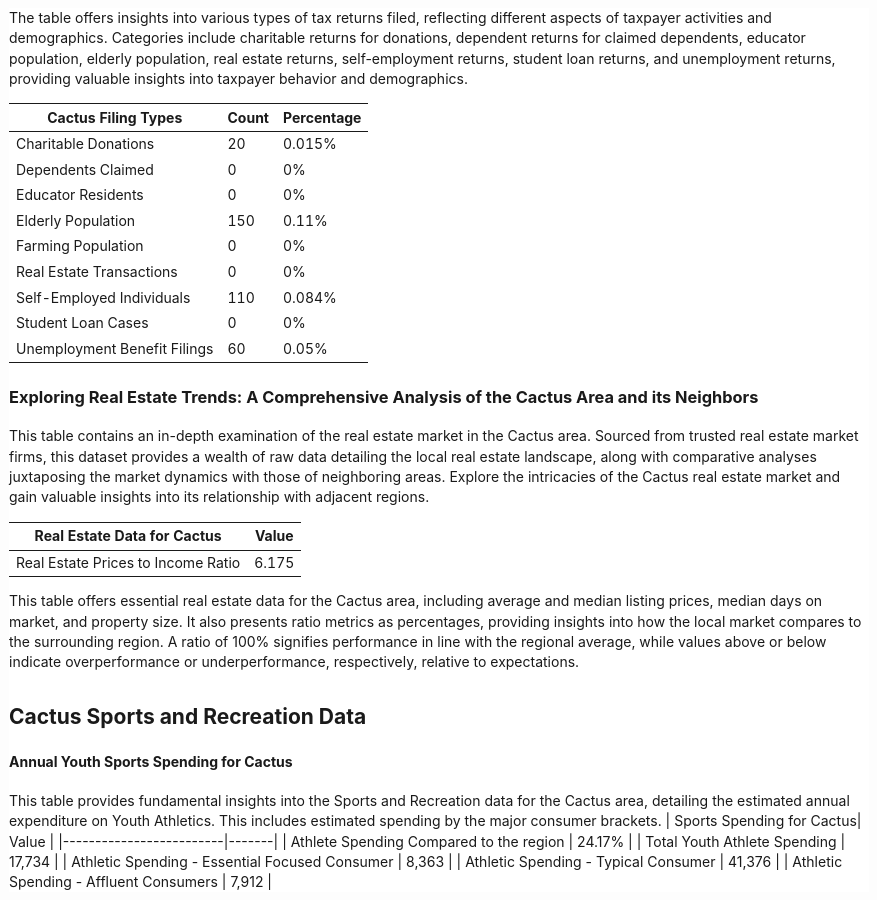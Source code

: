 The table offers insights into various types of tax returns filed, reflecting different aspects of taxpayer activities and demographics. Categories include charitable returns for donations, dependent returns for claimed dependents, educator population, elderly population, real estate returns, self-employment returns, student loan returns, and unemployment returns, providing valuable insights into taxpayer behavior and demographics.

| Cactus Filing Types                    | Count | Percentage |
|--------------------------------------|-------|------------|
| Charitable Donations                 | 20 | 0.015% |
| Dependents Claimed                   | 0 | 0% |
| Educator Residents                   | 0 | 0% |
| Elderly Population                   | 150 | 0.11% |
| Farming Population                   | 0 | 0% |
| Real Estate Transactions             | 0 | 0% |
| Self-Employed Individuals            | 110 | 0.084% |
| Student Loan Cases                   | 0 | 0% |
| Unemployment Benefit Filings         | 60 | 0.05% |

### Exploring Real Estate Trends: A Comprehensive Analysis of the Cactus Area and its Neighbors

This table contains an in-depth examination of the real estate market in the Cactus area. Sourced from trusted real estate market firms, this dataset provides a wealth of raw data detailing the local real estate landscape, along with comparative analyses juxtaposing the market dynamics with those of neighboring areas. Explore the intricacies of the Cactus real estate market and gain valuable insights into its relationship with adjacent regions.


| Real Estate Data for Cactus                       | Value    |
|------------------------------------------------|----------|
| Real Estate Prices to Income Ratio           | 6.175 |

This table offers essential real estate data for the Cactus area, including average and median listing prices, median days on market, and property size. It also presents ratio metrics as percentages, providing insights into how the local market compares to the surrounding region. A ratio of 100% signifies performance in line with the regional average, while values above or below indicate overperformance or underperformance, respectively, relative to expectations.

## Cactus Sports and Recreation Data

#### Annual Youth Sports Spending for Cactus

This table provides fundamental insights into the Sports and Recreation data for the Cactus area, detailing the estimated annual expenditure on Youth Athletics. This includes estimated spending by the major consumer brackets. 
| Sports Spending for Cactus| Value |
|-------------------------|-------|
| Athlete Spending Compared to the region | 24.17% |
| Total Youth Athlete Spending | 17,734 |
| Athletic Spending - Essential Focused Consumer | 8,363 |
| Athletic Spending - Typical Consumer | 41,376 |
| Athletic Spending - Affluent Consumers | 7,912 |
